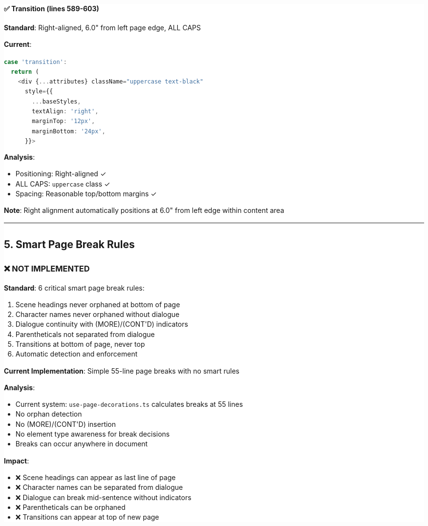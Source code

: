 
#### ✅ Transition (lines 589-603)
**Standard**: Right-aligned, 6.0" from left page edge, ALL CAPS

**Current**:
```typescript
case 'transition':
  return (
    <div {...attributes} className="uppercase text-black"
      style={{
        ...baseStyles,
        textAlign: 'right',
        marginTop: '12px',
        marginBottom: '24px',
      }}>
```

**Analysis**:
- Positioning: Right-aligned ✓
- ALL CAPS: `uppercase` class ✓
- Spacing: Reasonable top/bottom margins ✓

**Note**: Right alignment automatically positions at 6.0" from left edge within content area

---

## 5. Smart Page Break Rules

### ❌ NOT IMPLEMENTED

**Standard**: 6 critical smart page break rules:
1. Scene headings never orphaned at bottom of page
2. Character names never orphaned without dialogue
3. Dialogue continuity with (MORE)/(CONT'D) indicators
4. Parentheticals not separated from dialogue
5. Transitions at bottom of page, never top
6. Automatic detection and enforcement

**Current Implementation**: Simple 55-line page breaks with no smart rules

**Analysis**:
- Current system: `use-page-decorations.ts` calculates breaks at 55 lines
- No orphan detection
- No (MORE)/(CONT'D) insertion
- No element type awareness for break decisions
- Breaks can occur anywhere in document

**Impact**:
- ❌ Scene headings can appear as last line of page
- ❌ Character names can be separated from dialogue
- ❌ Dialogue can break mid-sentence without indicators
- ❌ Parentheticals can be orphaned
- ❌ Transitions can appear at top of new page
